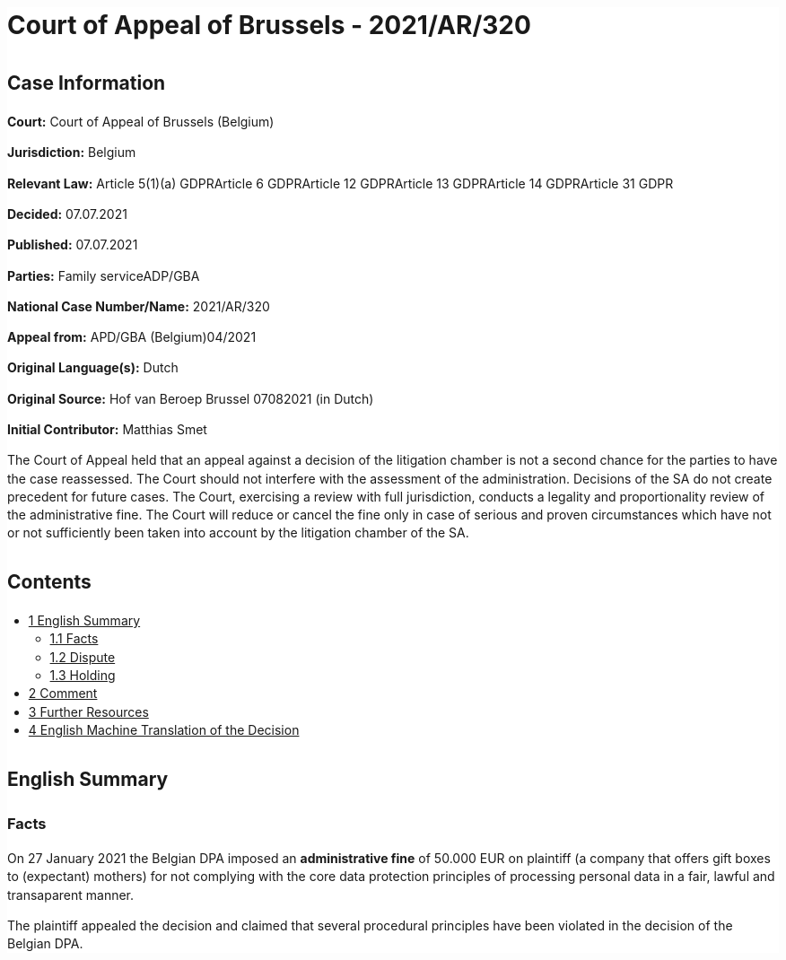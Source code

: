 # Court of Appeal of Brussels - 2021/AR/320

## Case Information

**Court:** Court of Appeal of Brussels (Belgium)

**Jurisdiction:** Belgium

**Relevant Law:** Article 5(1)(a) GDPRArticle 6 GDPRArticle 12 GDPRArticle 13 GDPRArticle 14 GDPRArticle 31 GDPR

**Decided:** 07.07.2021

**Published:** 07.07.2021

**Parties:** Family serviceADP/GBA

**National Case Number/Name:** 2021/AR/320

**Appeal from:** APD/GBA (Belgium)04/2021

**Original Language(s):** Dutch

**Original Source:** Hof van Beroep Brussel 07082021 (in Dutch)

**Initial Contributor:** Matthias Smet

The Court of Appeal held that an appeal against a decision of the litigation chamber is not a second chance for the parties to have the case reassessed. The Court should not interfere with the assessment of the administration. Decisions of the SA do not create precedent for future cases. The Court, exercising a review with full jurisdiction, conducts a legality and proportionality review of the administrative fine. The Court will reduce or cancel the fine only in case of serious and proven circumstances which have not or not sufficiently been taken into account by the litigation chamber of the SA.

## Contents

*   [1 English Summary](#English_Summary)
    *   [1.1 Facts](#Facts)
    *   [1.2 Dispute](#Dispute)
    *   [1.3 Holding](#Holding)
*   [2 Comment](#Comment)
*   [3 Further Resources](#Further_Resources)
*   [4 English Machine Translation of the Decision](#English_Machine_Translation_of_the_Decision)

## English Summary

### Facts

On 27 January 2021 the Belgian DPA imposed an **administrative fine** of 50.000 EUR on plaintiff (a company that offers gift boxes to (expectant) mothers) for not complying with the core data protection principles of processing personal data in a fair, lawful and transaparent manner.

The plaintiff appealed the decision and claimed that several procedural principles have been violated in the decision of the Belgian DPA.
